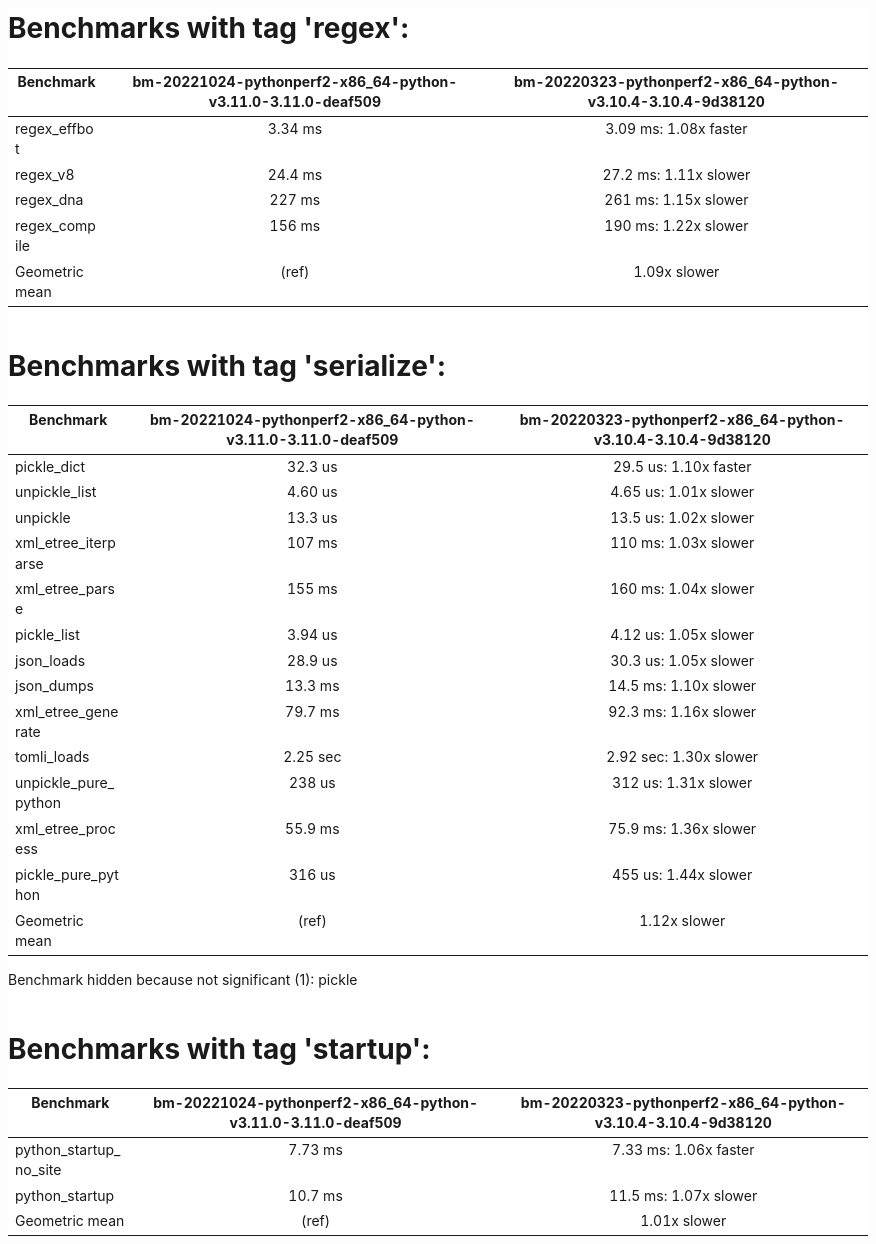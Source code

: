 Benchmarks with tag 'regex':
============================

| Benchmark      | bm-20221024-pythonperf2-x86_64-python-v3.11.0-3.11.0-deaf509 | bm-20220323-pythonperf2-x86_64-python-v3.10.4-3.10.4-9d38120 |
|----------------|:------------------------------------------------------------:|:------------------------------------------------------------:|
| regex_effbot   | 3.34 ms                                                      | 3.09 ms: 1.08x faster                                        |
| regex_v8       | 24.4 ms                                                      | 27.2 ms: 1.11x slower                                        |
| regex_dna      | 227 ms                                                       | 261 ms: 1.15x slower                                         |
| regex_compile  | 156 ms                                                       | 190 ms: 1.22x slower                                         |
| Geometric mean | (ref)                                                        | 1.09x slower                                                 |

Benchmarks with tag 'serialize':
================================

| Benchmark            | bm-20221024-pythonperf2-x86_64-python-v3.11.0-3.11.0-deaf509 | bm-20220323-pythonperf2-x86_64-python-v3.10.4-3.10.4-9d38120 |
|----------------------|:------------------------------------------------------------:|:------------------------------------------------------------:|
| pickle_dict          | 32.3 us                                                      | 29.5 us: 1.10x faster                                        |
| unpickle_list        | 4.60 us                                                      | 4.65 us: 1.01x slower                                        |
| unpickle             | 13.3 us                                                      | 13.5 us: 1.02x slower                                        |
| xml_etree_iterparse  | 107 ms                                                       | 110 ms: 1.03x slower                                         |
| xml_etree_parse      | 155 ms                                                       | 160 ms: 1.04x slower                                         |
| pickle_list          | 3.94 us                                                      | 4.12 us: 1.05x slower                                        |
| json_loads           | 28.9 us                                                      | 30.3 us: 1.05x slower                                        |
| json_dumps           | 13.3 ms                                                      | 14.5 ms: 1.10x slower                                        |
| xml_etree_generate   | 79.7 ms                                                      | 92.3 ms: 1.16x slower                                        |
| tomli_loads          | 2.25 sec                                                     | 2.92 sec: 1.30x slower                                       |
| unpickle_pure_python | 238 us                                                       | 312 us: 1.31x slower                                         |
| xml_etree_process    | 55.9 ms                                                      | 75.9 ms: 1.36x slower                                        |
| pickle_pure_python   | 316 us                                                       | 455 us: 1.44x slower                                         |
| Geometric mean       | (ref)                                                        | 1.12x slower                                                 |

Benchmark hidden because not significant (1): pickle

Benchmarks with tag 'startup':
==============================

| Benchmark              | bm-20221024-pythonperf2-x86_64-python-v3.11.0-3.11.0-deaf509 | bm-20220323-pythonperf2-x86_64-python-v3.10.4-3.10.4-9d38120 |
|------------------------|:------------------------------------------------------------:|:------------------------------------------------------------:|
| python_startup_no_site | 7.73 ms                                                      | 7.33 ms: 1.06x faster                                        |
| python_startup         | 10.7 ms                                                      | 11.5 ms: 1.07x slower                                        |
| Geometric mean         | (ref)                                                        | 1.01x slower                                                 |
